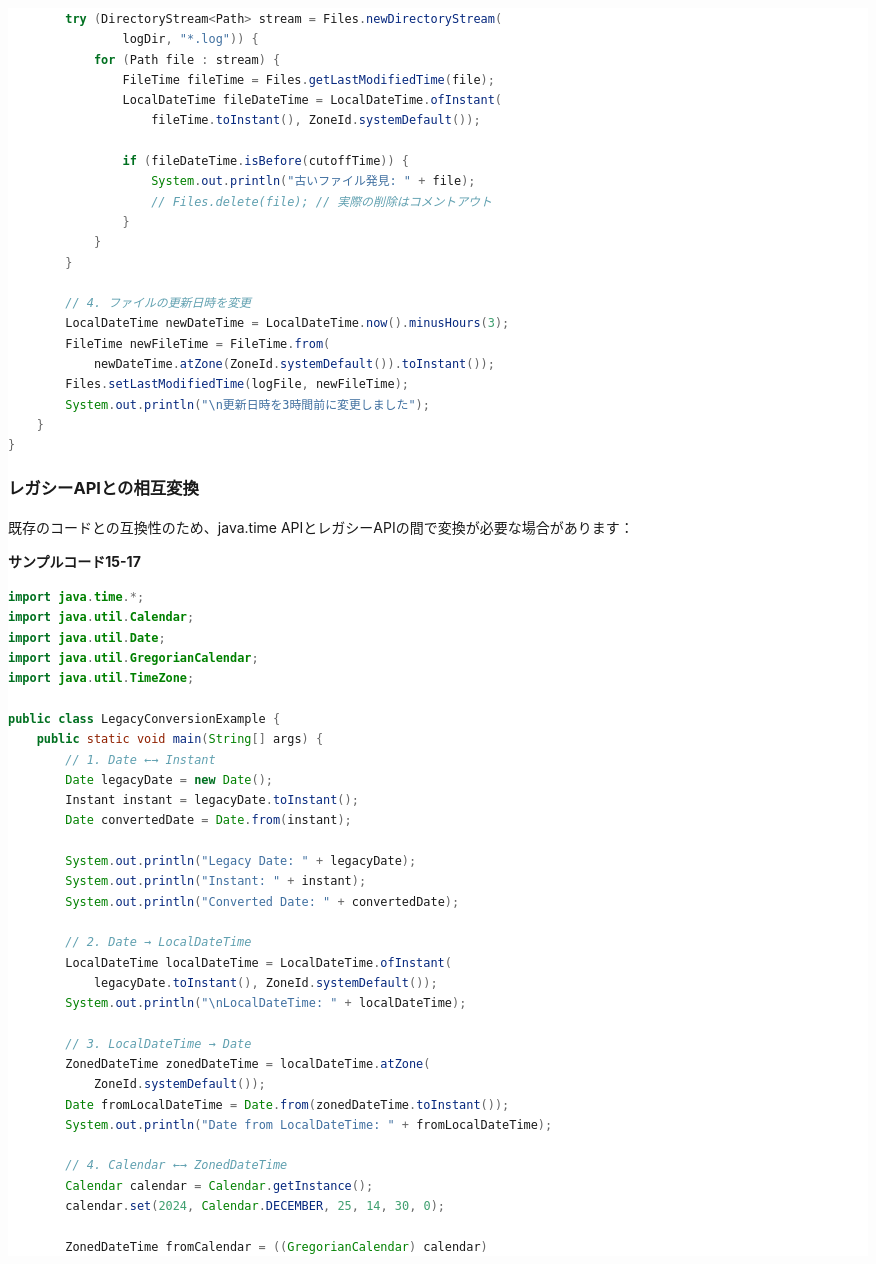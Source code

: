 ```java
        try (DirectoryStream<Path> stream = Files.newDirectoryStream(
                logDir, "*.log")) {
            for (Path file : stream) {
                FileTime fileTime = Files.getLastModifiedTime(file);
                LocalDateTime fileDateTime = LocalDateTime.ofInstant(
                    fileTime.toInstant(), ZoneId.systemDefault());
                
                if (fileDateTime.isBefore(cutoffTime)) {
                    System.out.println("古いファイル発見: " + file);
                    // Files.delete(file); // 実際の削除はコメントアウト
                }
            }
        }
        
        // 4. ファイルの更新日時を変更
        LocalDateTime newDateTime = LocalDateTime.now().minusHours(3);
        FileTime newFileTime = FileTime.from(
            newDateTime.atZone(ZoneId.systemDefault()).toInstant());
        Files.setLastModifiedTime(logFile, newFileTime);
        System.out.println("\n更新日時を3時間前に変更しました");
    }
}
```

### レガシーAPIとの相互変換

既存のコードとの互換性のため、java.time APIとレガシーAPIの間で変換が必要な場合があります：

<span class="listing-number">**サンプルコード15-17**</span>

```java
import java.time.*;
import java.util.Calendar;
import java.util.Date;
import java.util.GregorianCalendar;
import java.util.TimeZone;

public class LegacyConversionExample {
    public static void main(String[] args) {
        // 1. Date ←→ Instant
        Date legacyDate = new Date();
        Instant instant = legacyDate.toInstant();
        Date convertedDate = Date.from(instant);
        
        System.out.println("Legacy Date: " + legacyDate);
        System.out.println("Instant: " + instant);
        System.out.println("Converted Date: " + convertedDate);
        
        // 2. Date → LocalDateTime
        LocalDateTime localDateTime = LocalDateTime.ofInstant(
            legacyDate.toInstant(), ZoneId.systemDefault());
        System.out.println("\nLocalDateTime: " + localDateTime);
        
        // 3. LocalDateTime → Date
        ZonedDateTime zonedDateTime = localDateTime.atZone(
            ZoneId.systemDefault());
        Date fromLocalDateTime = Date.from(zonedDateTime.toInstant());
        System.out.println("Date from LocalDateTime: " + fromLocalDateTime);
        
        // 4. Calendar ←→ ZonedDateTime
        Calendar calendar = Calendar.getInstance();
        calendar.set(2024, Calendar.DECEMBER, 25, 14, 30, 0);
        
        ZonedDateTime fromCalendar = ((GregorianCalendar) calendar)
```